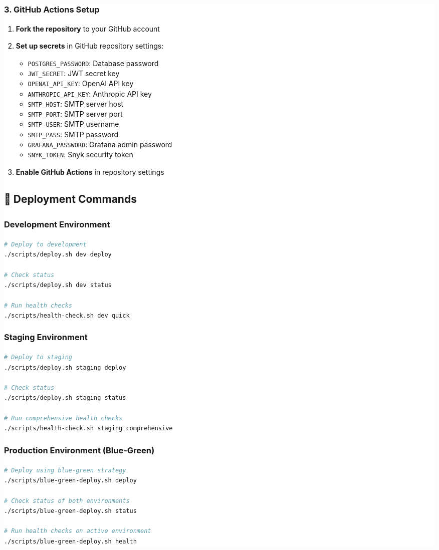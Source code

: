 ### **3. GitHub Actions Setup**

1. **Fork the repository** to your GitHub account
2. **Set up secrets** in GitHub repository settings:
   - `POSTGRES_PASSWORD`: Database password
   - `JWT_SECRET`: JWT secret key
   - `OPENAI_API_KEY`: OpenAI API key
   - `ANTHROPIC_API_KEY`: Anthropic API key
   - `SMTP_HOST`: SMTP server host
   - `SMTP_PORT`: SMTP server port
   - `SMTP_USER`: SMTP username
   - `SMTP_PASS`: SMTP password
   - `GRAFANA_PASSWORD`: Grafana admin password
   - `SNYK_TOKEN`: Snyk security token

3. **Enable GitHub Actions** in repository settings

## 🚀 Deployment Commands

### **Development Environment**

```bash
# Deploy to development
./scripts/deploy.sh dev deploy

# Check status
./scripts/deploy.sh dev status

# Run health checks
./scripts/health-check.sh dev quick
```

### **Staging Environment**

```bash
# Deploy to staging
./scripts/deploy.sh staging deploy

# Check status
./scripts/deploy.sh staging status

# Run comprehensive health checks
./scripts/health-check.sh staging comprehensive
```

### **Production Environment (Blue-Green)**

```bash
# Deploy using blue-green strategy
./scripts/blue-green-deploy.sh deploy

# Check status of both environments
./scripts/blue-green-deploy.sh status

# Run health checks on active environment
./scripts/blue-green-deploy.sh health
```
